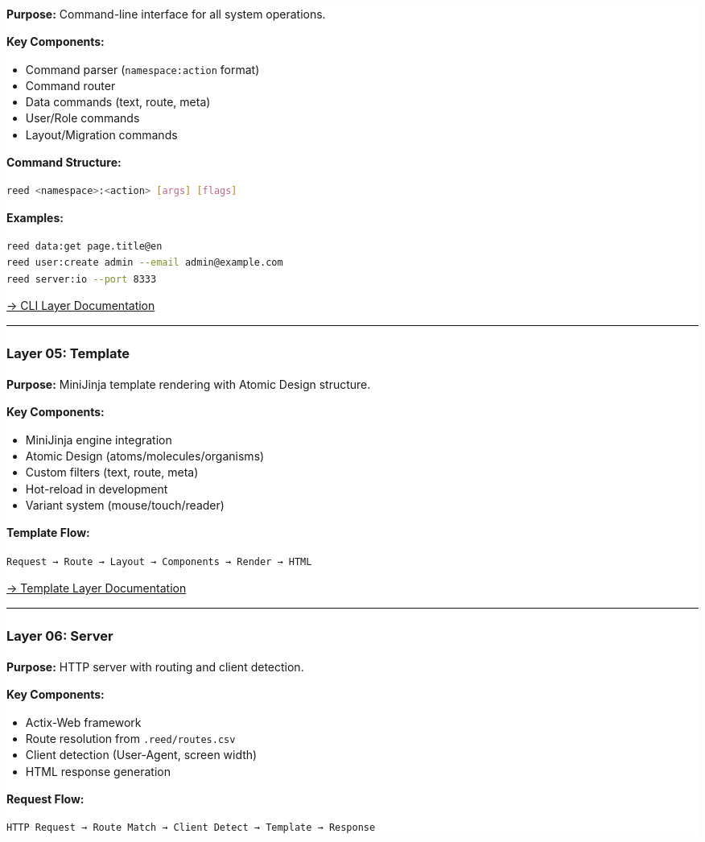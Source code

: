 **Purpose:** Command-line interface for all system operations.

**Key Components:**
- Command parser (`namespace:action` format)
- Command router
- Data commands (text, route, meta)
- User/Role commands
- Layout/Migration commands

**Command Structure:**
```bash
reed <namespace>:<action> [args] [flags]
```

**Examples:**
```bash
reed data:get page.title@en
reed user:create admin --email admin@example.com
reed server:io --port 8333
```

[→ CLI Layer Documentation](../04-cli-layer/README.md)

---

### Layer 05: Template

**Purpose:** MiniJinja template rendering with Atomic Design structure.

**Key Components:**
- MiniJinja engine integration
- Atomic Design (atoms/molecules/organisms)
- Custom filters (text, route, meta)
- Hot-reload in development
- Variant system (mouse/touch/reader)

**Template Flow:**
```
Request → Route → Layout → Components → Render → HTML
```

[→ Template Layer Documentation](../05-template-layer/README.md)

---

### Layer 06: Server

**Purpose:** HTTP server with routing and client detection.

**Key Components:**
- Actix-Web framework
- Route resolution from `.reed/routes.csv`
- Client detection (User-Agent, screen width)
- HTML response generation

**Request Flow:**
```
HTTP Request → Route Match → Client Detect → Template → Response
```
